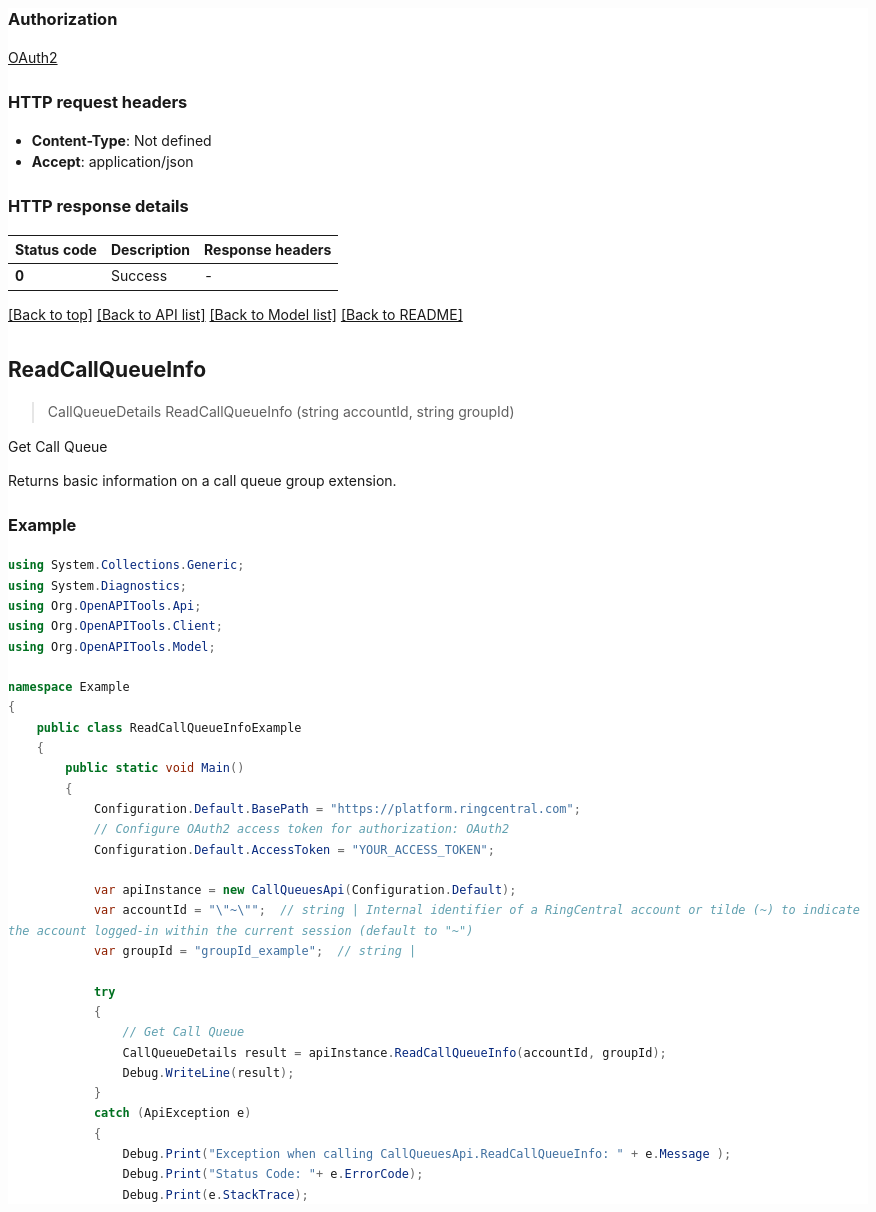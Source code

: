 ### Authorization

[OAuth2](../README.md#OAuth2)

### HTTP request headers

- **Content-Type**: Not defined
- **Accept**: application/json


### HTTP response details
| Status code | Description | Response headers |
|-------------|-------------|------------------|
| **0** | Success |  -  |

[[Back to top]](#)
[[Back to API list]](../README.md#documentation-for-api-endpoints)
[[Back to Model list]](../README.md#documentation-for-models)
[[Back to README]](../README.md)


## ReadCallQueueInfo

> CallQueueDetails ReadCallQueueInfo (string accountId, string groupId)

Get Call Queue

Returns basic information on a call queue group extension.

### Example

```csharp
using System.Collections.Generic;
using System.Diagnostics;
using Org.OpenAPITools.Api;
using Org.OpenAPITools.Client;
using Org.OpenAPITools.Model;

namespace Example
{
    public class ReadCallQueueInfoExample
    {
        public static void Main()
        {
            Configuration.Default.BasePath = "https://platform.ringcentral.com";
            // Configure OAuth2 access token for authorization: OAuth2
            Configuration.Default.AccessToken = "YOUR_ACCESS_TOKEN";

            var apiInstance = new CallQueuesApi(Configuration.Default);
            var accountId = "\"~\"";  // string | Internal identifier of a RingCentral account or tilde (~) to indicate the account logged-in within the current session (default to "~")
            var groupId = "groupId_example";  // string | 

            try
            {
                // Get Call Queue
                CallQueueDetails result = apiInstance.ReadCallQueueInfo(accountId, groupId);
                Debug.WriteLine(result);
            }
            catch (ApiException e)
            {
                Debug.Print("Exception when calling CallQueuesApi.ReadCallQueueInfo: " + e.Message );
                Debug.Print("Status Code: "+ e.ErrorCode);
                Debug.Print(e.StackTrace);
```
